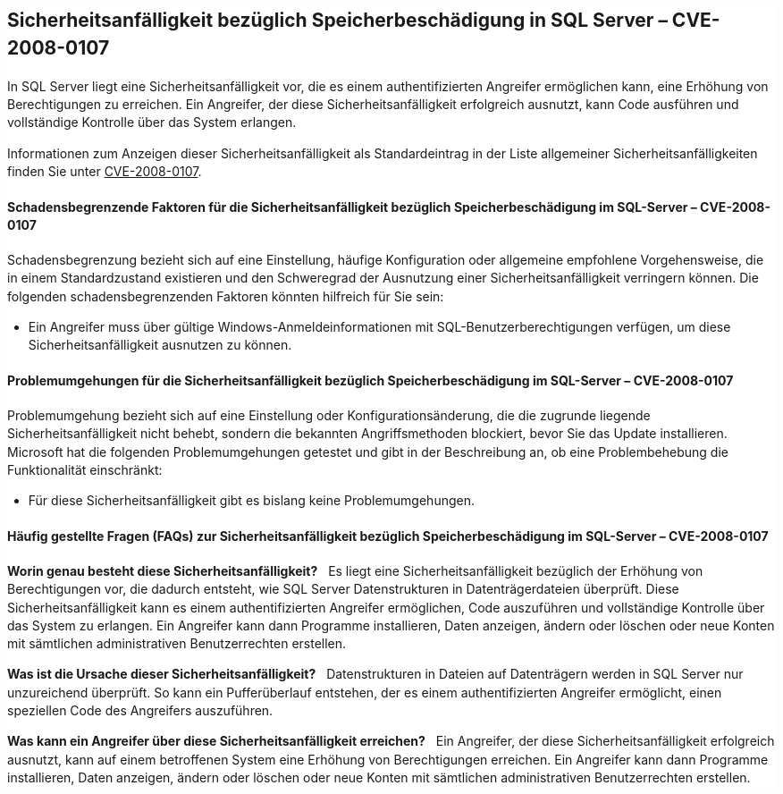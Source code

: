 Sicherheitsanfälligkeit bezüglich Speicherbeschädigung in SQL Server – CVE-2008-0107
------------------------------------------------------------------------------------

In SQL Server liegt eine Sicherheitsanfälligkeit vor, die es einem authentifizierten Angreifer ermöglichen kann, eine Erhöhung von Berechtigungen zu erreichen. Ein Angreifer, der diese Sicherheitsanfälligkeit erfolgreich ausnutzt, kann Code ausführen und vollständige Kontrolle über das System erlangen.

Informationen zum Anzeigen dieser Sicherheitsanfälligkeit als Standardeintrag in der Liste allgemeiner Sicherheitsanfälligkeiten finden Sie unter [CVE-2008-0107](http://www.cve.mitre.org/cgi-bin/cvename.cgi?name=cve-2008-0107).

#### Schadensbegrenzende Faktoren für die Sicherheitsanfälligkeit bezüglich Speicherbeschädigung im SQL-Server – CVE-2008-0107

Schadensbegrenzung bezieht sich auf eine Einstellung, häufige Konfiguration oder allgemeine empfohlene Vorgehensweise, die in einem Standardzustand existieren und den Schweregrad der Ausnutzung einer Sicherheitsanfälligkeit verringern können. Die folgenden schadensbegrenzenden Faktoren könnten hilfreich für Sie sein:

-   Ein Angreifer muss über gültige Windows-Anmeldeinformationen mit SQL-Benutzerberechtigungen verfügen, um diese Sicherheitsanfälligkeit ausnutzen zu können.

#### Problemumgehungen für die Sicherheitsanfälligkeit bezüglich Speicherbeschädigung im SQL-Server – CVE-2008-0107

Problemumgehung bezieht sich auf eine Einstellung oder Konfigurationsänderung, die die zugrunde liegende Sicherheitsanfälligkeit nicht behebt, sondern die bekannten Angriffsmethoden blockiert, bevor Sie das Update installieren. Microsoft hat die folgenden Problemumgehungen getestet und gibt in der Beschreibung an, ob eine Problembehebung die Funktionalität einschränkt:

-   Für diese Sicherheitsanfälligkeit gibt es bislang keine Problemumgehungen.

#### Häufig gestellte Fragen (FAQs) zur Sicherheitsanfälligkeit bezüglich Speicherbeschädigung im SQL-Server – CVE-2008-0107

**Worin genau besteht diese Sicherheitsanfälligkeit?**  
Es liegt eine Sicherheitsanfälligkeit bezüglich der Erhöhung von Berechtigungen vor, die dadurch entsteht, wie SQL Server Datenstrukturen in Datenträgerdateien überprüft. Diese Sicherheitsanfälligkeit kann es einem authentifizierten Angreifer ermöglichen, Code auszuführen und vollständige Kontrolle über das System zu erlangen. Ein Angreifer kann dann Programme installieren, Daten anzeigen, ändern oder löschen oder neue Konten mit sämtlichen administrativen Benutzerrechten erstellen.

**Was ist die Ursache dieser Sicherheitsanfälligkeit?**  
Datenstrukturen in Dateien auf Datenträgern werden in SQL Server nur unzureichend überprüft. So kann ein Pufferüberlauf entstehen, der es einem authentifizierten Angreifer ermöglicht, einen speziellen Code des Angreifers auszuführen.

**Was kann ein Angreifer über diese Sicherheitsanfälligkeit erreichen?**  
Ein Angreifer, der diese Sicherheitsanfälligkeit erfolgreich ausnutzt, kann auf einem betroffenen System eine Erhöhung von Berechtigungen erreichen. Ein Angreifer kann dann Programme installieren, Daten anzeigen, ändern oder löschen oder neue Konten mit sämtlichen administrativen Benutzerrechten erstellen.
